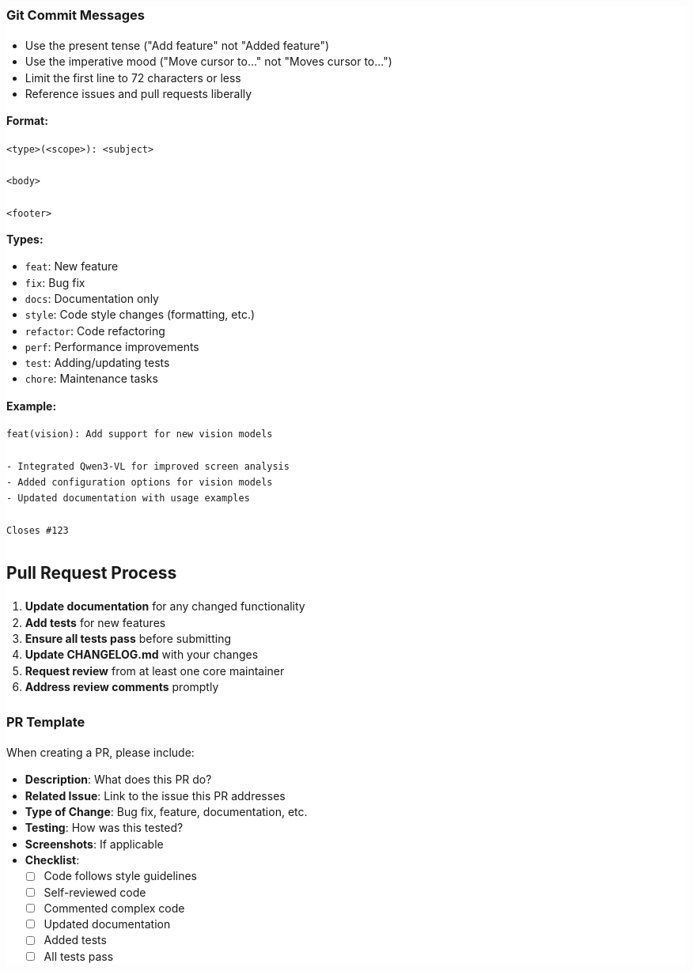 ### Git Commit Messages

- Use the present tense ("Add feature" not "Added feature")
- Use the imperative mood ("Move cursor to..." not "Moves cursor to...")
- Limit the first line to 72 characters or less
- Reference issues and pull requests liberally

**Format:**

```
<type>(<scope>): <subject>

<body>

<footer>
```

**Types:**

- `feat`: New feature
- `fix`: Bug fix
- `docs`: Documentation only
- `style`: Code style changes (formatting, etc.)
- `refactor`: Code refactoring
- `perf`: Performance improvements
- `test`: Adding/updating tests
- `chore`: Maintenance tasks

**Example:**

```
feat(vision): Add support for new vision models

- Integrated Qwen3-VL for improved screen analysis
- Added configuration options for vision models
- Updated documentation with usage examples

Closes #123
```

## Pull Request Process

1. **Update documentation** for any changed functionality
2. **Add tests** for new features
3. **Ensure all tests pass** before submitting
4. **Update CHANGELOG.md** with your changes
5. **Request review** from at least one core maintainer
6. **Address review comments** promptly

### PR Template

When creating a PR, please include:

- **Description**: What does this PR do?
- **Related Issue**: Link to the issue this PR addresses
- **Type of Change**: Bug fix, feature, documentation, etc.
- **Testing**: How was this tested?
- **Screenshots**: If applicable
- **Checklist**:
  - [ ] Code follows style guidelines
  - [ ] Self-reviewed code
  - [ ] Commented complex code
  - [ ] Updated documentation
  - [ ] Added tests
  - [ ] All tests pass
